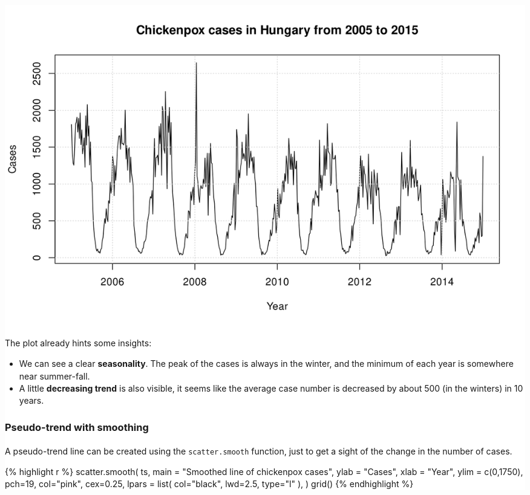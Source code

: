 ![plot of chunk plot-time-series](/assets/Rfig/plot-time-series-1.svg)

The plot already hints some insights:

-   We can see a clear **seasonality**. The peak of the cases is always in the winter, and the minimum of each year is somewhere near summer-fall.
-   A little **decreasing trend** is also visible, it seems like the average case number is decreased by about 500 (in the winters) in 10 years.

### Pseudo-trend with smoothing

A pseudo-trend line can be created using the `scatter.smooth` function, just to get a sight of the change in the number of cases.


{% highlight r %}
scatter.smooth(
  ts,
  main = "Smoothed line of chickenpox cases",
  ylab = "Cases",
  xlab = "Year",
  ylim = c(0,1750),
  pch=19,
  col="pink",
  cex=0.25,
  lpars = list(
    col="black",
    lwd=2.5,
    type="l"
  ),
)
grid()
{% endhighlight %}
